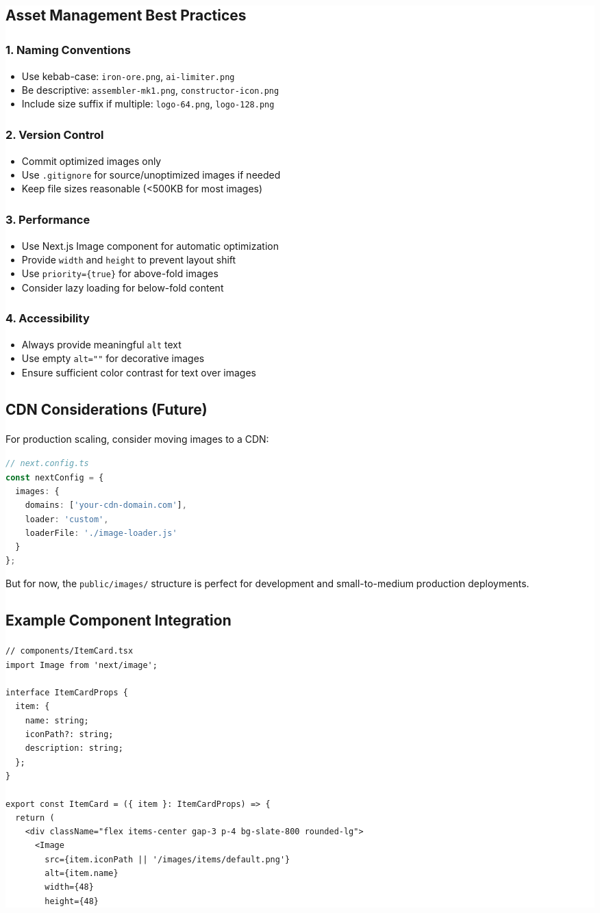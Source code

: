 ## Asset Management Best Practices

### 1. Naming Conventions
- Use kebab-case: `iron-ore.png`, `ai-limiter.png`
- Be descriptive: `assembler-mk1.png`, `constructor-icon.png`
- Include size suffix if multiple: `logo-64.png`, `logo-128.png`

### 2. Version Control
- Commit optimized images only
- Use `.gitignore` for source/unoptimized images if needed
- Keep file sizes reasonable (<500KB for most images)

### 3. Performance
- Use Next.js Image component for automatic optimization
- Provide `width` and `height` to prevent layout shift
- Use `priority={true}` for above-fold images
- Consider lazy loading for below-fold content

### 4. Accessibility
- Always provide meaningful `alt` text
- Use empty `alt=""` for decorative images
- Ensure sufficient color contrast for text over images

## CDN Considerations (Future)

For production scaling, consider moving images to a CDN:

```typescript
// next.config.ts
const nextConfig = {
  images: {
    domains: ['your-cdn-domain.com'],
    loader: 'custom',
    loaderFile: './image-loader.js'
  }
};
```

But for now, the `public/images/` structure is perfect for development and small-to-medium production deployments.

## Example Component Integration

```tsx
// components/ItemCard.tsx
import Image from 'next/image';

interface ItemCardProps {
  item: {
    name: string;
    iconPath?: string;
    description: string;
  };
}

export const ItemCard = ({ item }: ItemCardProps) => {
  return (
    <div className="flex items-center gap-3 p-4 bg-slate-800 rounded-lg">
      <Image
        src={item.iconPath || '/images/items/default.png'}
        alt={item.name}
        width={48}
        height={48}
```